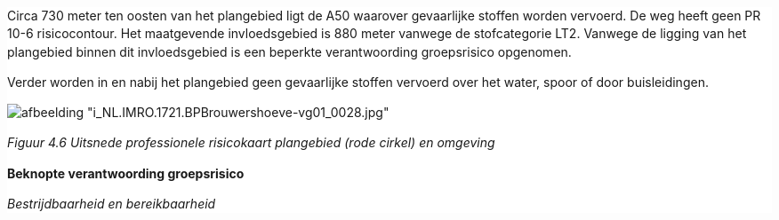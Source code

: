 Circa 730 meter ten oosten van het plangebied ligt de A50 waarover gevaarlijke stoffen worden vervoerd. De weg heeft geen PR 10\-6 risicocontour. Het maatgevende invloedsgebied is 880 meter vanwege de stofcategorie LT2\. Vanwege de ligging van het plangebied binnen dit invloedsgebied is een beperkte verantwoording groepsrisico opgenomen.

Verder worden in en nabij het plangebied geen gevaarlijke stoffen vervoerd over het water, spoor of door buisleidingen.

![afbeelding "i_NL.IMRO.1721.BPBrouwershoeve-vg01_0028.jpg"](i_NL.IMRO.1721.BPBrouwershoeve-vg01_0028.jpg)

*Figuur 4\.6 Uitsnede professionele risicokaart plangebied (rode cirkel) en omgeving*

**Beknopte verantwoording groepsrisico**

*Bestrijdbaarheid en bereikbaarheid*

